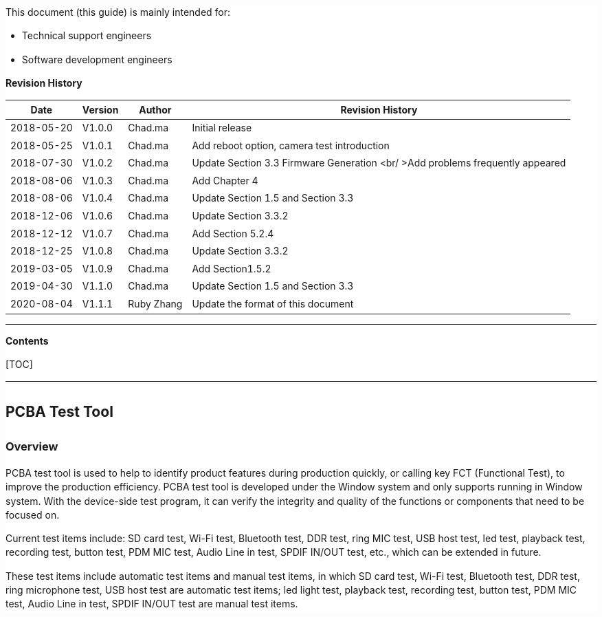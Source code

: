 This document (this guide) is mainly intended for:

- Technical support engineers

- Software development engineers

**Revision History**

| **Date**   | **Version** | **Author** | **Revision History**                                         |
| ---------- | ----------- | ---------- | ------------------------------------------------------------ |
| 2018-05-20 | V1.0.0      | Chad.ma    | Initial release                                              |
| 2018-05-25 | V1.0.1      | Chad.ma    | Add reboot option, camera test introduction                  |
| 2018-07-30 | V1.0.2      | Chad.ma    | Update Section 3.3 Firmware Generation <br/ >Add problems frequently appeared |
| 2018-08-06 | V1.0.3      | Chad.ma    | Add Chapter 4                                                |
| 2018-08-06 | V1.0.4      | Chad.ma    | Update Section 1.5 and Section 3.3                           |
| 2018-12-06 | V1.0.6      | Chad.ma    | Update Section 3.3.2                                         |
| 2018-12-12 | V1.0.7      | Chad.ma    | Add Section 5.2.4                                            |
| 2018-12-25 | V1.0.8      | Chad.ma    | Update Section 3.3.2                                         |
| 2019-03-05 | V1.0.9      | Chad.ma    | Add Section1.5.2                                             |
| 2019-04-30 | V1.1.0      | Chad.ma    | Update Section 1.5 and Section 3.3                           |
| 2020-08-04 | V1.1.1      | Ruby Zhang | Update the format of this document                           |

---

**Contents**

[TOC]

---

## PCBA Test Tool

### Overview

PCBA test tool is used to help to identify product features during production quickly, or calling key FCT (Functional Test), to improve the production efficiency. PCBA test tool is developed under the Window system and only supports running in Window system. With the device-side test program, it can verify the integrity and quality of the functions or components that need to be focused on.

Current test items include: SD card test, Wi-Fi test, Bluetooth test, DDR test, ring MIC test, USB host test, led test, playback test, recording test, button test, PDM MIC test, Audio Line in test, SPDIF IN/OUT test, etc., which can be extended in future.

These test items include automatic test items and manual test items, in which SD card test, Wi-Fi test, Bluetooth test, DDR test, ring microphone test, USB host test are automatic test items; led light test, playback test, recording test, button test, PDM MIC test, Audio Line in test, SPDIF IN/OUT test are manual test items.
